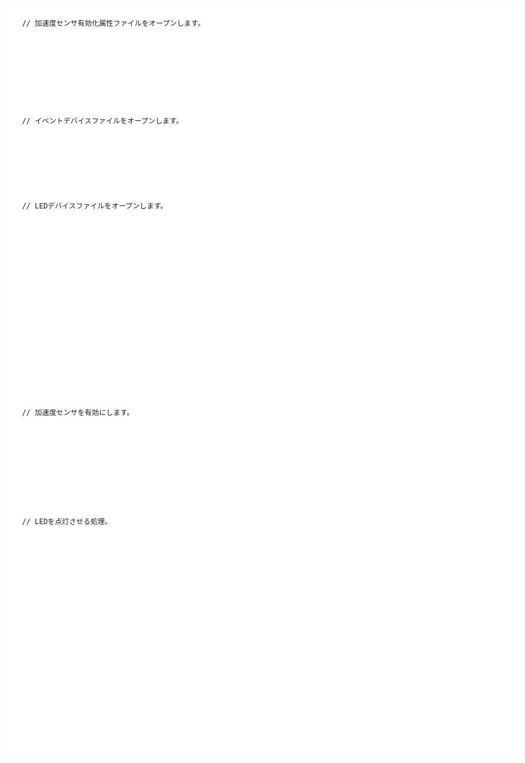 ```c{.line-numbers}

	// 加速度センサ有効化属性ファイルをオープンします。







	// イベントデバイスファイルをオープンします。






	// LEDデバイスファイルをオープンします。
















	// 加速度センサを有効にします。








	// LEDを点灯させる処理。




















```